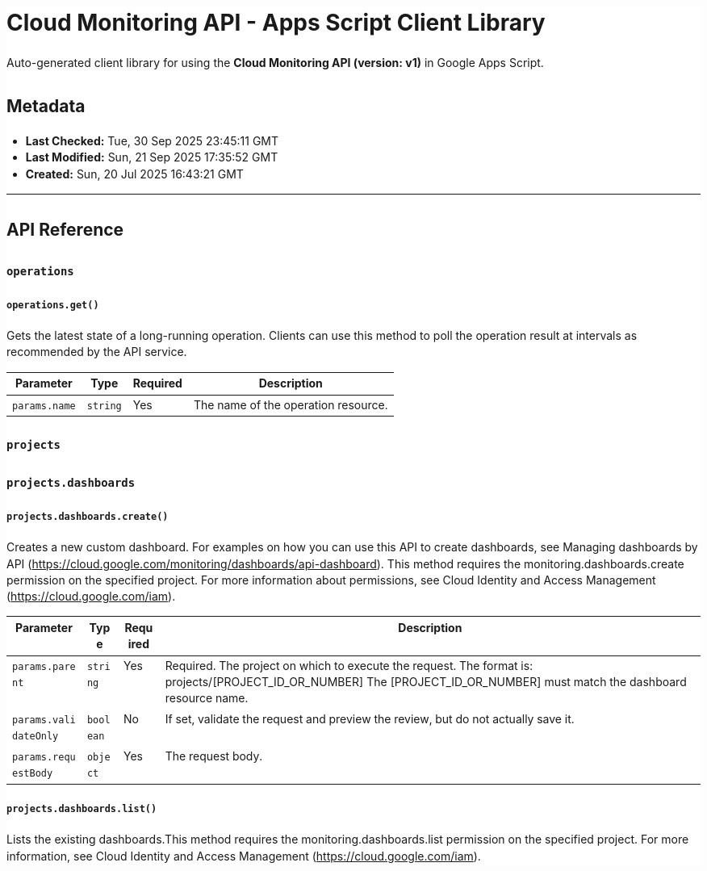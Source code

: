 # Cloud Monitoring API - Apps Script Client Library

Auto-generated client library for using the **Cloud Monitoring API (version: v1)** in Google Apps Script.

## Metadata

- **Last Checked:** Tue, 30 Sep 2025 23:45:11 GMT
- **Last Modified:** Sun, 21 Sep 2025 17:35:52 GMT
- **Created:** Sun, 20 Jul 2025 16:43:21 GMT



---

## API Reference

### `operations`

#### `operations.get()`

Gets the latest state of a long-running operation. Clients can use this method to poll the operation result at intervals as recommended by the API service.

| Parameter | Type | Required | Description |
|---|---|---|---|
| `params.name` | `string` | Yes | The name of the operation resource. |

### `projects`

### `projects.dashboards`

#### `projects.dashboards.create()`

Creates a new custom dashboard. For examples on how you can use this API to create dashboards, see Managing dashboards by API (https://cloud.google.com/monitoring/dashboards/api-dashboard). This method requires the monitoring.dashboards.create permission on the specified project. For more information about permissions, see Cloud Identity and Access Management (https://cloud.google.com/iam).

| Parameter | Type | Required | Description |
|---|---|---|---|
| `params.parent` | `string` | Yes | Required. The project on which to execute the request. The format is: projects/[PROJECT_ID_OR_NUMBER] The [PROJECT_ID_OR_NUMBER] must match the dashboard resource name. |
| `params.validateOnly` | `boolean` | No | If set, validate the request and preview the review, but do not actually save it. |
| `params.requestBody` | `object` | Yes | The request body. |

#### `projects.dashboards.list()`

Lists the existing dashboards.This method requires the monitoring.dashboards.list permission on the specified project. For more information, see Cloud Identity and Access Management (https://cloud.google.com/iam).
